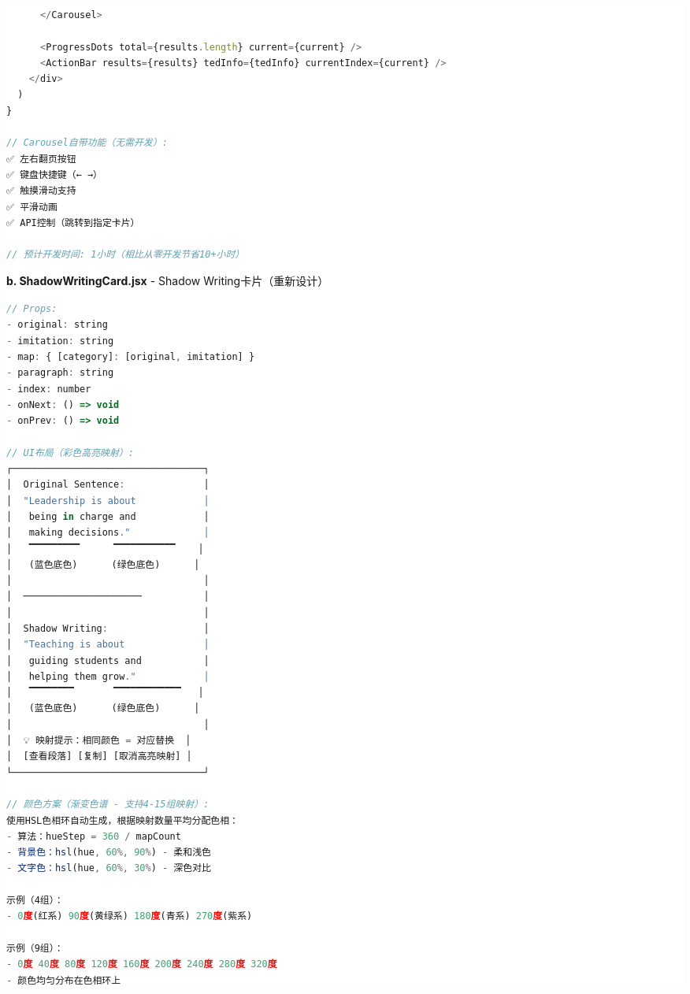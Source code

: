 ```javascript
      </Carousel>
      
      <ProgressDots total={results.length} current={current} />
      <ActionBar results={results} tedInfo={tedInfo} currentIndex={current} />
    </div>
  )
}

// Carousel自带功能（无需开发）:
✅ 左右翻页按钮
✅ 键盘快捷键（← →）
✅ 触摸滑动支持
✅ 平滑动画
✅ API控制（跳转到指定卡片）

// 预计开发时间: 1小时（相比从零开发节省10+小时）
```

**b. ShadowWritingCard.jsx** - Shadow Writing卡片（重新设计）

```javascript
// Props:
- original: string
- imitation: string
- map: { [category]: [original, imitation] }
- paragraph: string
- index: number
- onNext: () => void
- onPrev: () => void

// UI布局（彩色高亮映射）:
┌──────────────────────────────────┐
│  Original Sentence:              │
│  "Leadership is about            │
│   being in charge and            │
│   making decisions."             │
│   ▔▔▔▔▔▔▔▔▔      ▔▔▔▔▔▔▔▔▔▔▔    │
│   (蓝色底色)      (绿色底色)      │
│                                  │
│  ─────────────────────           │
│                                  │
│  Shadow Writing:                 │
│  "Teaching is about              │
│   guiding students and           │
│   helping them grow."            │
│   ▔▔▔▔▔▔▔▔       ▔▔▔▔▔▔▔▔▔▔▔▔   │
│   (蓝色底色)      (绿色底色)      │
│                                  │
│  💡 映射提示：相同颜色 = 对应替换  │
│  [查看段落] [复制] [取消高亮映射] │
└──────────────────────────────────┘

// 颜色方案（渐变色谱 - 支持4-15组映射）:
使用HSL色相环自动生成，根据映射数量平均分配色相：
- 算法：hueStep = 360 / mapCount
- 背景色：hsl(hue, 60%, 90%) - 柔和浅色
- 文字色：hsl(hue, 60%, 30%) - 深色对比

示例（4组）：
- 0度(红系) 90度(黄绿系) 180度(青系) 270度(紫系)

示例（9组）：
- 0度 40度 80度 120度 160度 200度 240度 280度 320度
- 颜色均匀分布在色相环上
```